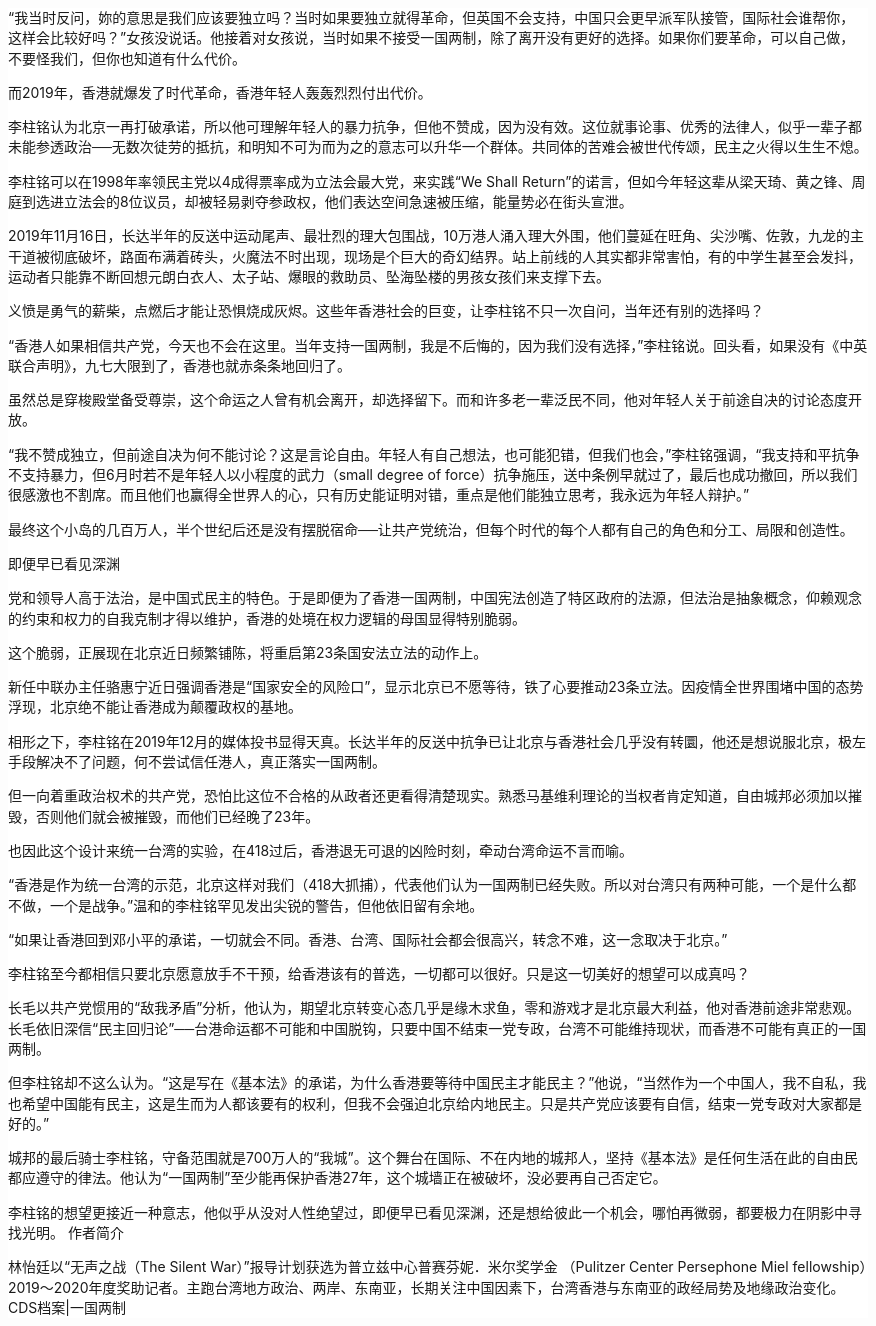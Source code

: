“我当时反问，妳的意思是我们应该要独立吗？当时如果要独立就得革命，但英国不会支持，中国只会更早派军队接管，国际社会谁帮你，这样会比较好吗？”女孩没说话。他接着对女孩说，当时如果不接受一国两制，除了离开没有更好的选择。如果你们要革命，可以自己做，不要怪我们，但你也知道有什么代价。

而2019年，香港就爆发了时代革命，香港年轻人轰轰烈烈付出代价。

李柱铭认为北京一再打破承诺，所以他可理解年轻人的暴力抗争，但他不赞成，因为没有效。这位就事论事、优秀的法律人，似乎一辈子都未能参透政治──无数次徒劳的抵抗，和明知不可为而为之的意志可以升华一个群体。共同体的苦难会被世代传颂，民主之火得以生生不熄。

李柱铭可以在1998年率领民主党以4成得票率成为立法会最大党，来实践“We Shall Return”的诺言，但如今年轻这辈从梁天琦、黄之锋、周庭到选进立法会的8位议员，却被轻易剥夺参政权，他们表达空间急速被压缩，能量势必在街头宣泄。

2019年11月16日，长达半年的反送中运动尾声、最壮烈的理大包围战，10万港人涌入理大外围，他们蔓延在旺角、尖沙嘴、佐敦，九龙的主干道被彻底破坏，路面布满着砖头，火魔法不时出现，现场是个巨大的奇幻结界。站上前线的人其实都非常害怕，有的中学生甚至会发抖，运动者只能靠不断回想元朗白衣人、太子站、爆眼的救助员、坠海坠楼的男孩女孩们来支撑下去。

义愤是勇气的薪柴，点燃后才能让恐惧烧成灰烬。这些年香港社会的巨变，让李柱铭不只一次自问，当年还有别的选择吗？

“香港人如果相信共产党，今天也不会在这里。当年支持一国两制，我是不后悔的，因为我们没有选择，”李柱铭说。回头看，如果没有《中英联合声明》，九七大限到了，香港也就赤条条地回归了。

虽然总是穿梭殿堂备受尊崇，这个命运之人曾有机会离开，却选择留下。而和许多老一辈泛民不同，他对年轻人关于前途自决的讨论态度开放。

“我不赞成独立，但前途自决为何不能讨论？这是言论自由。年轻人有自己想法，也可能犯错，但我们也会，”李柱铭强调，“我支持和平抗争不支持暴力，但6月时若不是年轻人以小程度的武力（small degree of force）抗争施压，送中条例早就过了，最后也成功撤回，所以我们很感激也不割席。而且他们也赢得全世界人的心，只有历史能证明对错，重点是他们能独立思考，我永远为年轻人辩护。”

最终这个小岛的几百万人，半个世纪后还是没有摆脱宿命──让共产党统治，但每个时代的每个人都有自己的角色和分工、局限和创造性。

即便早已看见深渊

党和领导人高于法治，是中国式民主的特色。于是即便为了香港一国两制，中国宪法创造了特区政府的法源，但法治是抽象概念，仰赖观念的约束和权力的自我克制才得以维护，香港的处境在权力逻辑的母国显得特别脆弱。

这个脆弱，正展现在北京近日频繁铺陈，将重启第23条国安法立法的动作上。

新任中联办主任骆惠宁近日强调香港是“国家安全的风险口”，显示北京已不愿等待，铁了心要推动23条立法。因疫情全世界围堵中国的态势浮现，北京绝不能让香港成为颠覆政权的基地。

相形之下，李柱铭在2019年12月的媒体投书显得天真。长达半年的反送中抗争已让北京与香港社会几乎没有转圜，他还是想说服北京，极左手段解决不了问题，何不尝试信任港人，真正落实一国两制。

但一向着重政治权术的共产党，恐怕比这位不合格的从政者还更看得清楚现实。熟悉马基维利理论的当权者肯定知道，自由城邦必须加以摧毁，否则他们就会被摧毁，而他们已经晚了23年。

也因此这个设计来统一台湾的实验，在418过后，香港退无可退的凶险时刻，牵动台湾命运不言而喻。

“香港是作为统一台湾的示范，北京这样对我们（418大抓捕），代表他们认为一国两制已经失败。所以对台湾只有两种可能，一个是什么都不做，一个是战争。”温和的李柱铭罕见发出尖锐的警告，但他依旧留有余地。

“如果让香港回到邓小平的承诺，一切就会不同。香港、台湾、国际社会都会很高兴，转念不难，这一念取决于北京。”

李柱铭至今都相信只要北京愿意放手不干预，给香港该有的普选，一切都可以很好。只是这一切美好的想望可以成真吗？

长毛以共产党惯用的“敌我矛盾”分析，他认为，期望北京转变心态几乎是缘木求鱼，零和游戏才是北京最大利益，他对香港前途非常悲观。长毛依旧深信“民主回归论”──台港命运都不可能和中国脱钩，只要中国不结束一党专政，台湾不可能维持现状，而香港不可能有真正的一国两制。

但李柱铭却不这么认为。“这是写在《基本法》的承诺，为什么香港要等待中国民主才能民主？”他说，“当然作为一个中国人，我不自私，我也希望中国能有民主，这是生而为人都该要有的权利，但我不会强迫北京给内地民主。只是共产党应该要有自信，结束一党专政对大家都是好的。”

城邦的最后骑士李柱铭，守备范围就是700万人的“我城”。这个舞台在国际、不在内地的城邦人，坚持《基本法》是任何生活在此的自由民都应遵守的律法。他认为“一国两制”至少能再保护香港27年，这个城墙正在被破坏，没必要再自己否定它。

李柱铭的想望更接近一种意志，他似乎从没对人性绝望过，即便早已看见深渊，还是想给彼此一个机会，哪怕再微弱，都要极力在阴影中寻找光明。 作者简介

林怡廷以“无声之战（The Silent War）”报导计划获选为普立兹中心普赛芬妮．米尔奖学金 （Pulitzer Center Persephone Miel fellowship）2019～2020年度奖助记者。主跑台湾地方政治、两岸、东南亚，长期关注中国因素下，台湾香港与东南亚的政经局势及地缘政治变化。 CDS档案|一国两制 

